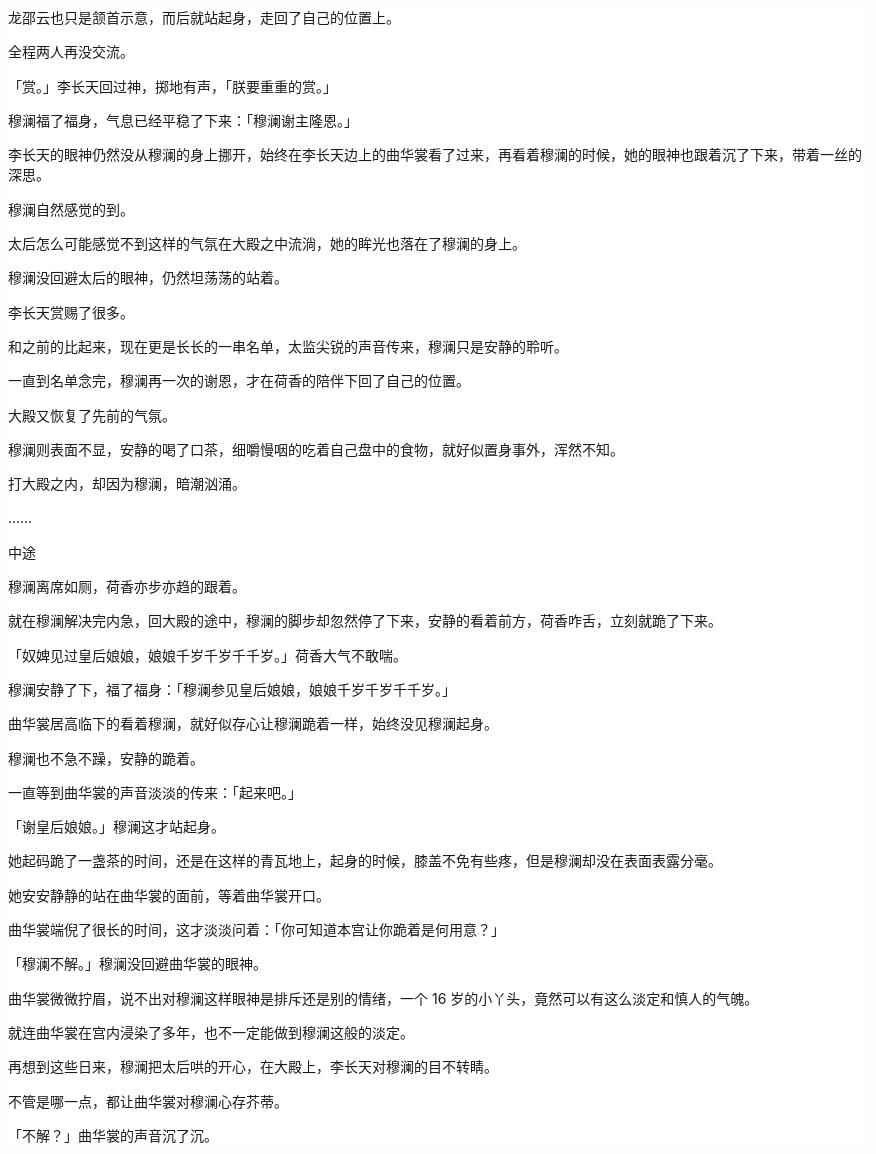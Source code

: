 龙邵云也只是颔首示意，而后就站起身，走回了自己的位置上。

全程两人再没交流。

「赏。」李长天回过神，掷地有声，「朕要重重的赏。」

穆澜福了福身，气息已经平稳了下来：「穆澜谢主隆恩。」

李长天的眼神仍然没从穆澜的身上挪开，始终在李长天边上的曲华裳看了过来，再看着穆澜的时候，她的眼神也跟着沉了下来，带着一丝的深思。

穆澜自然感觉的到。

太后怎么可能感觉不到这样的气氛在大殿之中流淌，她的眸光也落在了穆澜的身上。

穆澜没回避太后的眼神，仍然坦荡荡的站着。

李长天赏赐了很多。

和之前的比起来，现在更是长长的一串名单，太监尖锐的声音传来，穆澜只是安静的聆听。

一直到名单念完，穆澜再一次的谢恩，才在荷香的陪伴下回了自己的位置。

大殿又恢复了先前的气氛。

穆澜则表面不显，安静的喝了口茶，细嚼慢咽的吃着自己盘中的食物，就好似置身事外，浑然不知。

打大殿之内，却因为穆澜，暗潮汹涌。

……

中途

穆澜离席如厕，荷香亦步亦趋的跟着。

就在穆澜解决完内急，回大殿的途中，穆澜的脚步却忽然停了下来，安静的看着前方，荷香咋舌，立刻就跪了下来。

「奴婢见过皇后娘娘，娘娘千岁千岁千千岁。」荷香大气不敢喘。

穆澜安静了下，福了福身：「穆澜参见皇后娘娘，娘娘千岁千岁千千岁。」

曲华裳居高临下的看着穆澜，就好似存心让穆澜跪着一样，始终没见穆澜起身。

穆澜也不急不躁，安静的跪着。

一直等到曲华裳的声音淡淡的传来：「起来吧。」

「谢皇后娘娘。」穆澜这才站起身。

她起码跪了一盏茶的时间，还是在这样的青瓦地上，起身的时候，膝盖不免有些疼，但是穆澜却没在表面表露分毫。

她安安静静的站在曲华裳的面前，等着曲华裳开口。

曲华裳端倪了很长的时间，这才淡淡问着：「你可知道本宫让你跪着是何用意？」

「穆澜不解。」穆澜没回避曲华裳的眼神。

曲华裳微微拧眉，说不出对穆澜这样眼神是排斥还是别的情绪，一个 16 岁的小丫头，竟然可以有这么淡定和慎人的气魄。

就连曲华裳在宫内浸染了多年，也不一定能做到穆澜这般的淡定。

再想到这些日来，穆澜把太后哄的开心，在大殿上，李长天对穆澜的目不转睛。

不管是哪一点，都让曲华裳对穆澜心存芥蒂。

「不解？」曲华裳的声音沉了沉。
